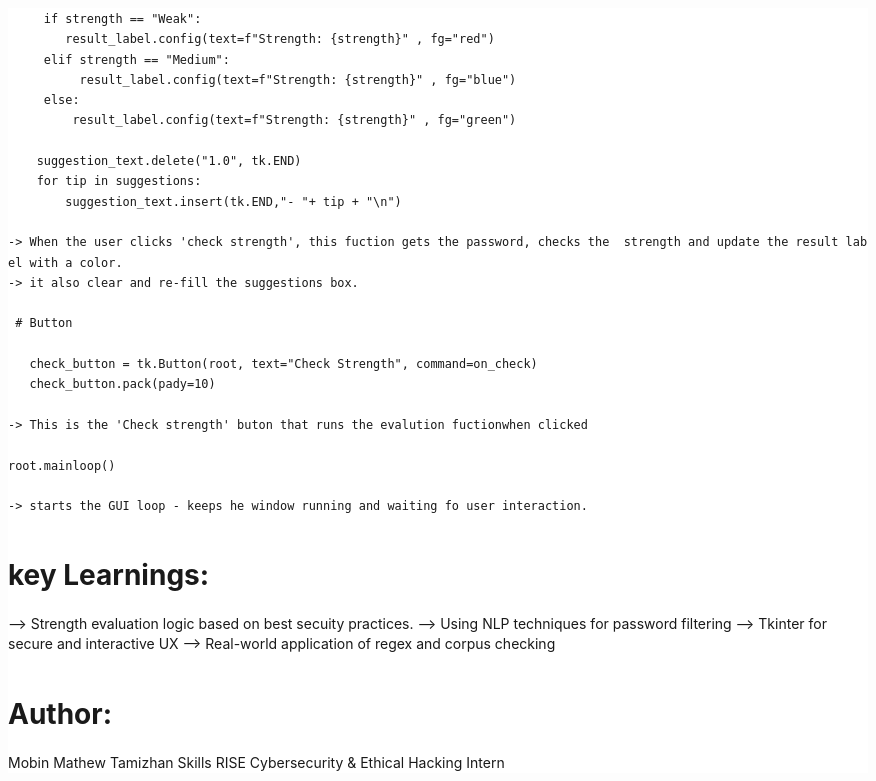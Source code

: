          if strength == "Weak":
            result_label.config(text=f"Strength: {strength}" , fg="red")
         elif strength == "Medium":
              result_label.config(text=f"Strength: {strength}" , fg="blue")
         else:
             result_label.config(text=f"Strength: {strength}" , fg="green")
    
        suggestion_text.delete("1.0", tk.END)
        for tip in suggestions:
            suggestion_text.insert(tk.END,"- "+ tip + "\n")

    -> When the user clicks 'check strength', this fuction gets the password, checks the  strength and update the result label with a color. 
    -> it also clear and re-fill the suggestions box.

     # Button

       check_button = tk.Button(root, text="Check Strength", command=on_check)
       check_button.pack(pady=10)

    -> This is the 'Check strength' buton that runs the evalution fuctionwhen clicked 
    
    root.mainloop()

    -> starts the GUI loop - keeps he window running and waiting fo user interaction.


# key Learnings:
  --> Strength evaluation logic based on best secuity practices.
  --> Using NLP techniques for password filtering
  --> Tkinter for secure and interactive UX
  --> Real-world application of regex and corpus checking

# Author:
 Mobin Mathew
 Tamizhan Skills RISE Cybersecurity & Ethical Hacking Intern